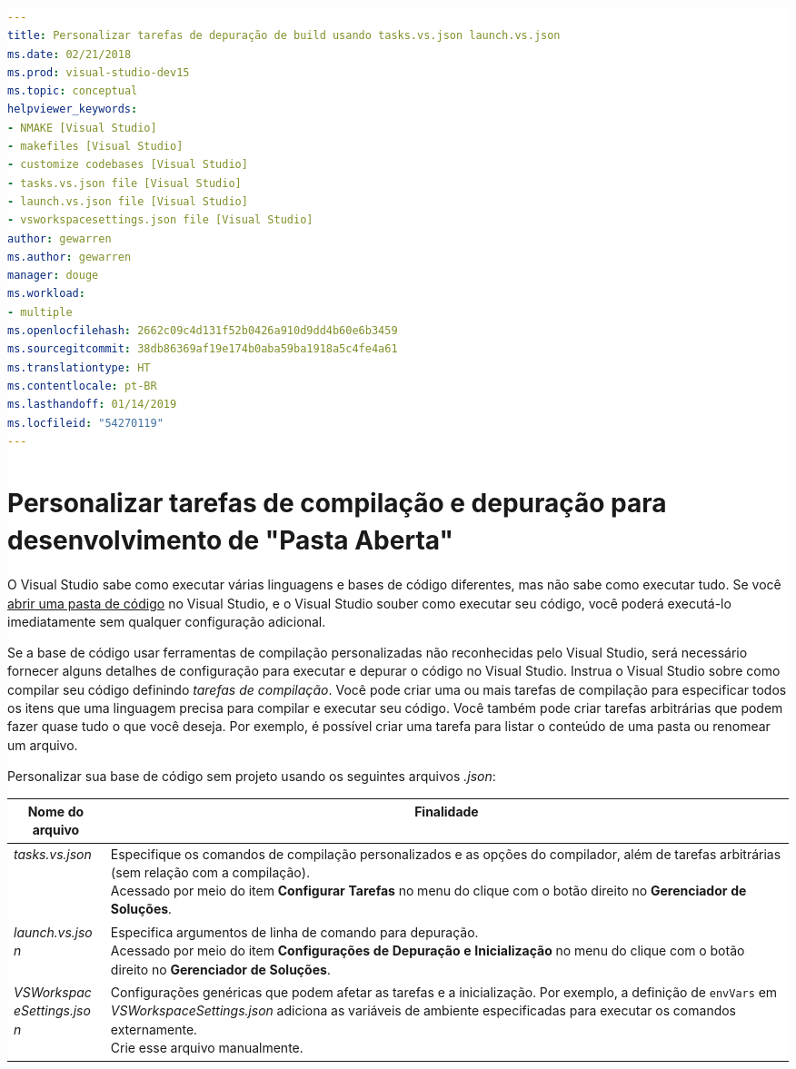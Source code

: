 ```yaml
---
title: Personalizar tarefas de depuração de build usando tasks.vs.json launch.vs.json
ms.date: 02/21/2018
ms.prod: visual-studio-dev15
ms.topic: conceptual
helpviewer_keywords:
- NMAKE [Visual Studio]
- makefiles [Visual Studio]
- customize codebases [Visual Studio]
- tasks.vs.json file [Visual Studio]
- launch.vs.json file [Visual Studio]
- vsworkspacesettings.json file [Visual Studio]
author: gewarren
ms.author: gewarren
manager: douge
ms.workload:
- multiple
ms.openlocfilehash: 2662c09c4d131f52b0426a910d9dd4b60e6b3459
ms.sourcegitcommit: 38db86369af19e174b0aba59ba1918a5c4fe4a61
ms.translationtype: HT
ms.contentlocale: pt-BR
ms.lasthandoff: 01/14/2019
ms.locfileid: "54270119"
---
```

# <a name="customize-build-and-debug-tasks-for-open-folder-development"></a>Personalizar tarefas de compilação e depuração para desenvolvimento de "Pasta Aberta"

O Visual Studio sabe como executar várias linguagens e bases de código diferentes, mas não sabe como executar tudo. Se você [abrir uma pasta de código](../ide/develop-code-in-visual-studio-without-projects-or-solutions.md) no Visual Studio, e o Visual Studio souber como executar seu código, você poderá executá-lo imediatamente sem qualquer configuração adicional.

Se a base de código usar ferramentas de compilação personalizadas não reconhecidas pelo Visual Studio, será necessário fornecer alguns detalhes de configuração para executar e depurar o código no Visual Studio. Instrua o Visual Studio sobre como compilar seu código definindo *tarefas de compilação*. Você pode criar uma ou mais tarefas de compilação para especificar todos os itens que uma linguagem precisa para compilar e executar seu código. Você também pode criar tarefas arbitrárias que podem fazer quase tudo o que você deseja. Por exemplo, é possível criar uma tarefa para listar o conteúdo de uma pasta ou renomear um arquivo.

Personalizar sua base de código sem projeto usando os seguintes arquivos *.json*:

|Nome do arquivo|Finalidade|
|-|-|
|*tasks.vs.json*|Especifique os comandos de compilação personalizados e as opções do compilador, além de tarefas arbitrárias (sem relação com a compilação).<br>Acessado por meio do item **Configurar Tarefas** no menu do clique com o botão direito no **Gerenciador de Soluções**.|
|*launch.vs.json*|Especifica argumentos de linha de comando para depuração.<br>Acessado por meio do item **Configurações de Depuração e Inicialização** no menu do clique com o botão direito no **Gerenciador de Soluções**.|
|*VSWorkspaceSettings.json*|Configurações genéricas que podem afetar as tarefas e a inicialização. Por exemplo, a definição de `envVars` em *VSWorkspaceSettings.json* adiciona as variáveis de ambiente especificadas para executar os comandos externamente.<br>Crie esse arquivo manualmente.|
